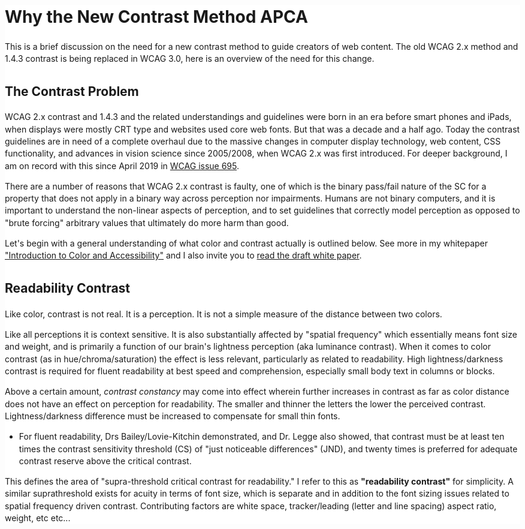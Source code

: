 # Why the New Contrast Method APCA
This is a brief discussion on the need for a new contrast method to guide creators of web content. The old WCAG 2.x method and 1.4.3 contrast is being replaced in WCAG 3.0, here is an overview of the need for this change.

## The Contrast Problem
WCAG 2.x contrast and 1.4.3 and the related understandings and guidelines were born in an era before smart phones and iPads, when displays were mostly CRT type and websites used core web fonts. But that was a decade and a half ago. Today the contrast guidelines are in need of a complete overhaul due to the massive changes in computer display technology, web content, CSS functionality, and advances in vision science since 2005/2008, when WCAG 2.x was first introduced. For deeper background, I am on record with this since April 2019 in [WCAG issue 695](https://github.com/w3c/wcag/issues/695).

There are a number of reasons that WCAG 2.x contrast is faulty, one of which is the binary pass/fail nature of the SC for a property that does not apply in a binary way across perception nor impairments. Humans are not binary computers, and it is important to understand the non-linear aspects of perception, and to set guidelines that correctly model perception as opposed to "brute forcing" arbitrary values that ultimately do more harm than good.

Let's begin with a general understanding of what color and contrast actually is outlined below. See more in my whitepaper ["Introduction to Color and Accessibility"](https://developer.mozilla.org/en-US/docs/Web/Accessibility/Understanding_Colors_and_Luminance#introduction_to_color_and_accessibility) and I also invite you to [read the draft white paper](https://www.w3.org/WAI/GL/task-forces/silver/wiki/Visual_Contrast_of_Text_Subgroup/Whitepaper).


## Readability Contrast 

Like color, contrast is not real. It is a perception. It is not a simple measure of the distance between two colors.

Like all perceptions it is context sensitive. It is also substantially affected by "spatial frequency" which essentially means font size and weight, and is primarily a function of our brain's lightness perception (aka luminance contrast). When it comes to color contrast (as in hue/chroma/saturation) the effect is less relevant, particularly as related to readability. High lightness/darkness contrast is required for fluent readability at best speed and comprehension, especially small body text in columns or blocks.

Above a certain amount, _contrast constancy_ may come into effect wherein further increases in contrast as far as color distance does not have an effect on perception for readability. The smaller and thinner the letters the lower the perceived contrast. Lightness/darkness difference must be increased to compensate for small thin fonts.

- For fluent readability, Drs Bailey/Lovie-Kitchin demonstrated, and Dr. Legge also showed, that contrast must be at least ten times the contrast sensitivity threshold (CS) of "just noticeable differences" (JND), and twenty times is preferred for adequate contrast reserve above the critical contrast. 

This defines the area of "supra-threshold critical contrast for readability." I refer to this as **"readability contrast"** for simplicity. A similar suprathreshold exists for acuity in terms of font size, which is separate and in addition to the font sizing issues related to spatial frequency driven contrast. Contributing factors are white space, tracker/leading (letter and line spacing) aspect ratio, weight, etc etc...
